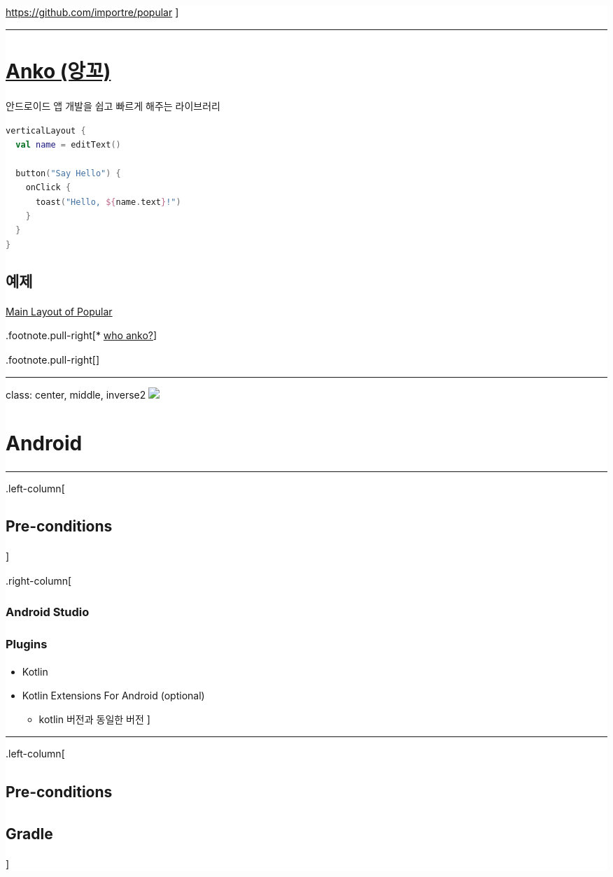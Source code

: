 https://github.com/importre/popular
]

---
# [Anko (앙꼬)](https://github.com/JetBrains/anko)

안드로이드 앱 개발을 쉽고 빠르게 해주는 라이브러리

```kotlin
verticalLayout {
  val name = editText()

  button("Say Hello") {
    onClick {
      toast("Hello, ${name.text}!")
    }
  }
}
```
## 예제
[Main Layout of Popular][anko_popular]

.footnote.pull-right[\* [who anko?](http://blog.jetbrains.com/kotlin/2015/04/announcing-anko-for-android/)]

.footnote.pull-right[]

---
class: center, middle, inverse2
![](http://developer.android.com/images/home/l-hero.png)
# Android

---
.left-column[
## Pre-conditions
]

.right-column[
### Android Studio

### Plugins
- Kotlin

- Kotlin Extensions For Android (optional)
    - kotlin 버전과 동일한 버전
]

---
.left-column[
## Pre-conditions
## Gradle
]


[eclipse]: http://blog.jetbrains.com/kotlin/2015/03/eclipse-plugin-alpha-is-out/
[comp_java]: http://kotlinlang.org/docs/reference/comparison-to-java.html
[comp_scala]: http://kotlinlang.org/docs/reference/comparison-to-scala.html
[anko_popular]: https://github.com/importre/popular/blob/0.1.0_2/app/src/main/kotlin/io/github/importre/popular/MainActivity.kt#L50-L86